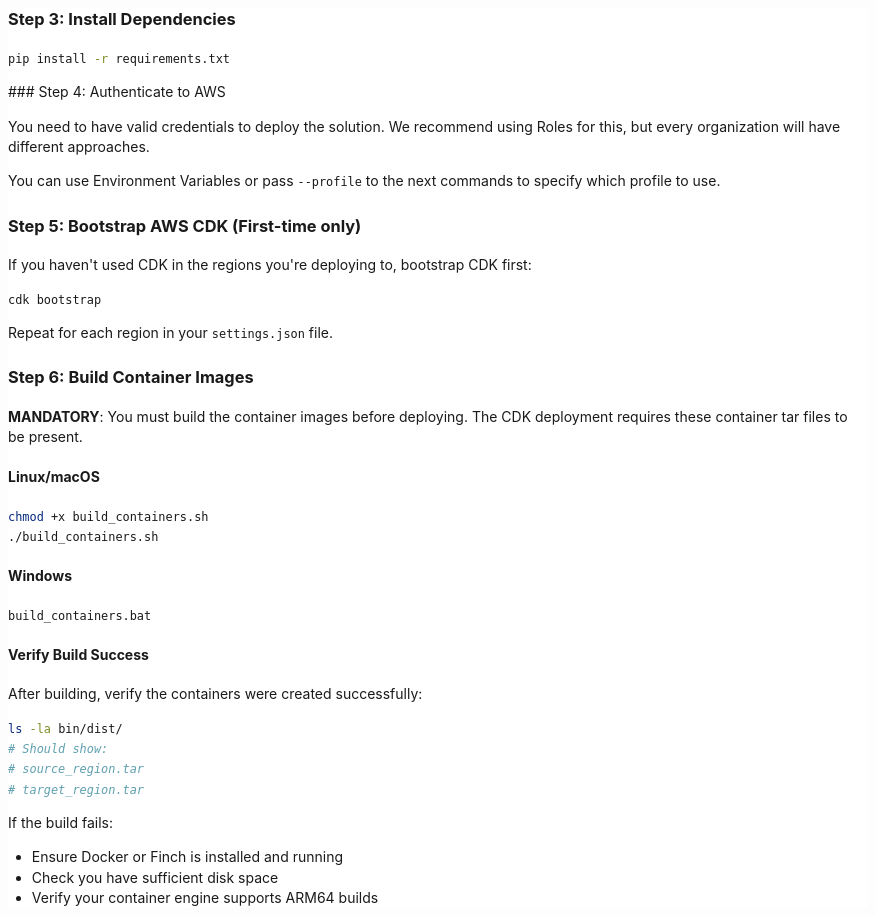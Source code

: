 ### Step 3: Install Dependencies

```bash
pip install -r requirements.txt
```

### Step 4: Authenticate to AWS

You need to have valid credentials to deploy the solution. We recommend using Roles for this,
but every organization will have different approaches.

You can use Environment Variables or pass `--profile` to the next commands to specify which
profile to use.

### Step 5: Bootstrap AWS CDK (First-time only)

If you haven't used CDK in the regions you're deploying to, bootstrap CDK first:

```bash
cdk bootstrap
```

Repeat for each region in your `settings.json` file.

### Step 6: Build Container Images

**MANDATORY**: You must build the container images before deploying. The CDK deployment requires these container tar files to be present.

#### Linux/macOS

```bash
chmod +x build_containers.sh
./build_containers.sh
```

#### Windows

```cmd
build_containers.bat
```

#### Verify Build Success

After building, verify the containers were created successfully:

```bash
ls -la bin/dist/
# Should show:
# source_region.tar
# target_region.tar
```

If the build fails:
- Ensure Docker or Finch is installed and running
- Check you have sufficient disk space
- Verify your container engine supports ARM64 builds
